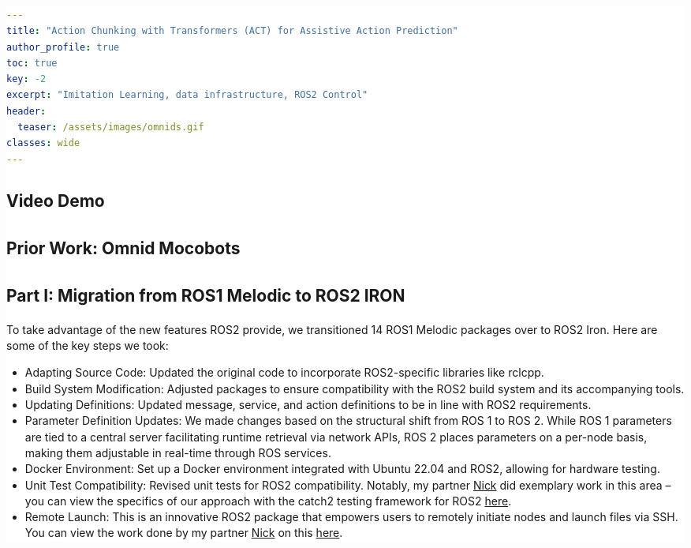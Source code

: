 ```yaml
---
title: "Action Chunking with Transformers (ACT) for Assistive Action Prediction"
author_profile: true
toc: true
key: -2
excerpt: "Imitation Learning, data infrastructure, ROS2 Control"
header:
  teaser: /assets/images/omnids.gif
classes: wide
---
```


## Video Demo
<iframe
    width="100%"
    height="50px"
    src="https://www.youtube.com/embed/WBKrdH3KBAc"
    frameborder="0"
    allow="autoplay; encrypted-media"
    allowfullscreen
>
</iframe>

## Prior Work: Omnid Mocobots
<iframe
    width="100%"
    height="50px"
    src="https://www.youtube.com/embed/SEuFfONryL0"
    frameborder="0"
    allow="autoplay; encrypted-media"
    allowfullscreen
>
</iframe>

## Part I: Migration from ROS1 Melodic to ROS2 IRON

To take advantage of the new features ROS2 provide, we transitioned 14 ROS1 Melodic packages over to ROS2 Iron. Here are some of the key steps we took:

 - Adapting Source Code: Updated the original code to incorporate ROS2-specific libraries like rclcpp.
 - Build System Modification: Adjusted packages to ensure compatibility with the ROS2 build system and its accompanying tools.
 - Updating Definitions: Updated message, service, and action definitions to be in line with ROS2 requirements.
 - Parameter Definition Updates: We made changes based on the structural shift from ROS 1 to ROS 2. While ROS 1 parameters are tied to a central server facilitating runtime retrieval via network APIs, ROS 2 places parameters on a per-node basis, making them adjustable in real-time through ROS services.
 - Docker Environment: Set up a Docker environment integrated with Ubuntu 22.04 and ROS2, allowing for hardware testing.
 - Unit Test Compatibility: Revised unit tests for ROS2 compatibility. Notably, my partner [Nick](https://ngmor.github.io/) did exemplary work in this area – you can view the specifics of our approach with the catch2 testing framework for ROS2 [here](https://github.com/ngmor/catch_ros2).
 - Remote Launch: This is an innovative ROS2 package that empowers users to remotely initiate nodes and launch files via SSH. You can view the work done by my partner [Nick](https://ngmor.github.io/) on this [here](https://github.com/NU-MSR/launch_remote).
